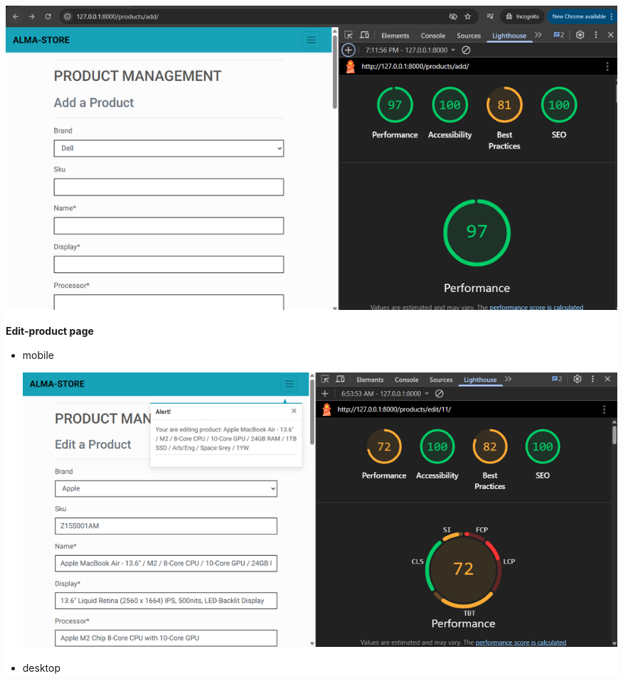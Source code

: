   ![](/media/readme/testing/addproduct-page-desktop-test.png)

**Edit-product page**

- mobile

  ![](/media/readme/testing/editproduct-page-mobile-test.png)

- desktop
